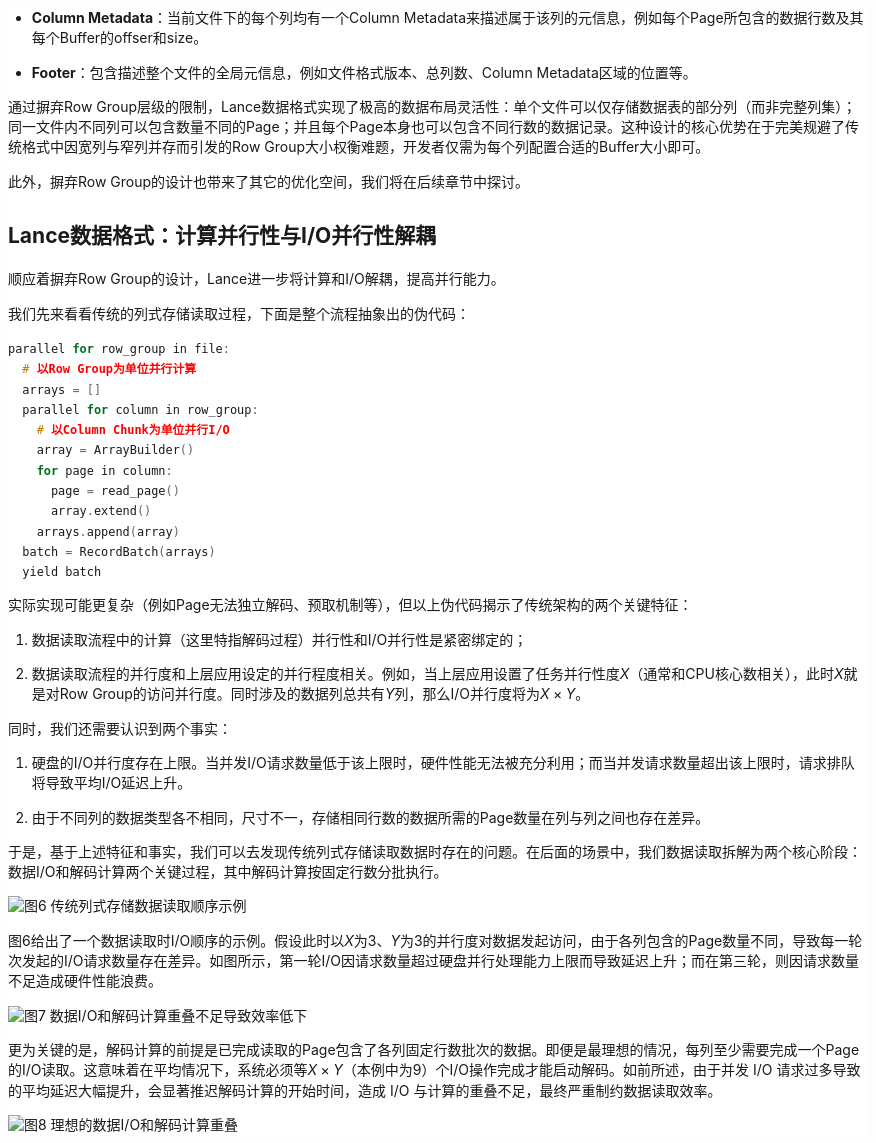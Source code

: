 - **Column Metadata**：当前文件下的每个列均有一个Column Metadata来描述属于该列的元信息，例如每个Page所包含的数据行数及其每个Buffer的offser和size。

- **Footer**：包含描述整个文件的全局元信息，例如文件格式版本、总列数、Column Metadata区域的位置等。

通过摒弃Row Group层级的限制，Lance数据格式实现了极高的数据布局灵活性：单个文件可以仅存储数据表的部分列（而非完整列集）；同一文件内不同列可以包含数量不同的Page；并且每个Page本身也可以包含不同行数的数据记录。这种设计的核心优势在于完美规避了传统格式中因宽列与窄列并存而引发的Row Group大小权衡难题，开发者仅需为每个列配置合适的Buffer大小即可。

此外，摒弃Row Group的设计也带来了其它的优化空间，我们将在后续章节中探讨。

## Lance数据格式：计算并行性与I/O并行性解耦

顺应着摒弃Row Group的设计，Lance进一步将计算和I/O解耦，提高并行能力。

我们先来看看传统的列式存储读取过程，下面是整个流程抽象出的伪代码：

``` C++
parallel for row_group in file:
  # 以Row Group为单位并行计算
  arrays = []
  parallel for column in row_group:
    # 以Column Chunk为单位并行I/O
    array = ArrayBuilder()
    for page in column:
      page = read_page()
      array.extend()
    arrays.append(array)
  batch = RecordBatch(arrays)
  yield batch
```

实际实现可能更复杂（例如Page无法独立解码、预取机制等），但以上伪代码揭示了传统架构的两个关键特征：

1. 数据读取流程中的计算（这里特指解码过程）并行性和I/O并行性是紧密绑定的；

2. 数据读取流程的并行度和上层应用设定的并行程度相关。例如，当上层应用设置了任务并行性度$X$（通常和CPU核心数相关），此时$X$就是对Row Group的访问并行度。同时涉及的数据列总共有$Y$列，那么I/O并行度将为$X \times Y$。

同时，我们还需要认识到两个事实：

1. 硬盘的I/O并行度存在上限​​。当并发I/O请求数量​​低于​​该上限时，硬件性能​​无法被充分利用​​；而当并发请求数量​​超出​​该上限时，​​请求排队将导致平均I/O延迟上升​​。

2. 由于不同列的数据类型各不相同，尺寸不一，存储相同行数的数据所需的Page数量在列与列之间也存在差异。

于是，基于上述特征和事实，我们可以去发现传统列式存储读取数据时存在的问题。在后面的场景中，我们数据读取拆解为两个核心阶段：数据I/O和解码计算两个关键过程，其中解码计算按固定行数分批执行。

![图6 传统列式存储数据读取顺序示例](fig6-traditional_column_storage_read.png) 

图6给出了一个数据读取时I/O顺序的示例。假设此时以$X$为3、$Y$为3的并行度对数据发起访问，由于各列包含的Page数量不同，导致每一轮次发起的I/O请求数量存在差异。如图所示，第一轮I/O因请求数量超过硬盘并行处理能力上限而导致延迟上升；而在第三轮，则因请求数量不足造成硬件性能浪费。​

![图7 数据I/O和解码计算重叠不足导致效率低下](fig7-inefficient_io_decode.png) 

更为关键的是，解码计算的前提是已完成读取的Page包含了各列固定行数批次的数据。即便是最理想的情况，每列至少需要完成一个Page的I/O读取。这意味着在平均情况下，系统必须等$X \times Y$（本例中为9）个I/O操作完成才能启动解码。如前所述，由于并发 I/O 请求过多导致的平均延迟大幅提升，会显著推迟解码计算的开始时间，造成 I/O 与计算的重叠不足，最终严重制约数据读取效率。​

![图8 理想的数据I/O和解码计算重叠](fig8-efficient_io_decode.png) 
